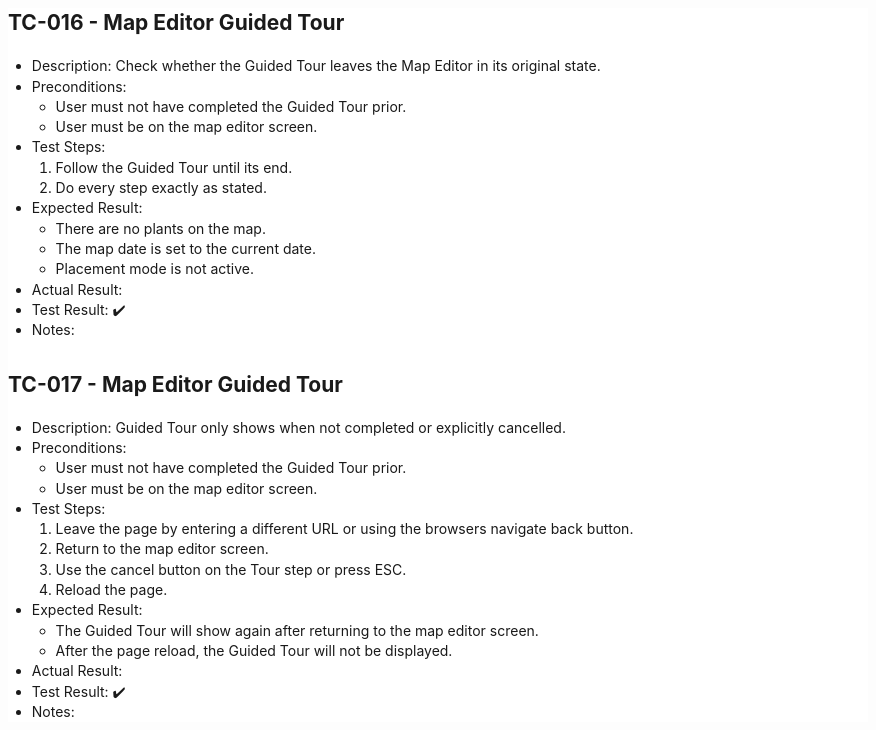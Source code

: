 ## TC-016 - Map Editor Guided Tour

- Description: Check whether the Guided Tour leaves the Map Editor in its original state.
- Preconditions:
  - User must not have completed the Guided Tour prior.
  - User must be on the map editor screen.
- Test Steps:
  1. Follow the Guided Tour until its end.
  2. Do every step exactly as stated.
- Expected Result:
  - There are no plants on the map.
  - The map date is set to the current date.
  - Placement mode is not active.
- Actual Result:
- Test Result: ✔️
- Notes:

## TC-017 - Map Editor Guided Tour

- Description: Guided Tour only shows when not completed or explicitly cancelled.
- Preconditions:
  - User must not have completed the Guided Tour prior.
  - User must be on the map editor screen.
- Test Steps:
  1. Leave the page by entering a different URL or using the browsers navigate back button.
  2. Return to the map editor screen.
  3. Use the cancel button on the Tour step or press ESC.
  4. Reload the page.
- Expected Result:
  - The Guided Tour will show again after returning to the map editor screen.
  - After the page reload, the Guided Tour will not be displayed.
- Actual Result:
- Test Result: ✔️
- Notes:
